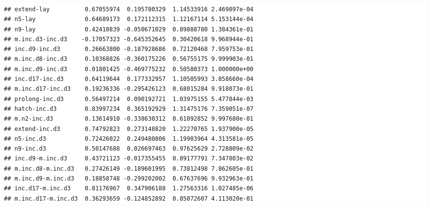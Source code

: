     ## extend-lay          0.67055974  0.195780329  1.14533916 2.469897e-04
    ## n5-lay              0.64689173  0.172112315  1.12167114 5.153144e-04
    ## n9-lay              0.42410839 -0.050671029  0.89888780 1.384361e-01
    ## m.inc.d3-inc.d3    -0.17057323 -0.645352645  0.30420618 9.968944e-01
    ## inc.d9-inc.d3       0.26663800 -0.187928686  0.72120468 7.959753e-01
    ## m.inc.d8-inc.d3     0.10368826 -0.360175226  0.56755175 9.999903e-01
    ## m.inc.d9-inc.d3     0.01801425 -0.469775232  0.50580373 1.000000e+00
    ## inc.d17-inc.d3      0.64119644  0.177332957  1.10505993 3.858660e-04
    ## m.inc.d17-inc.d3    0.19236336 -0.295426123  0.68015284 9.918073e-01
    ## prolong-inc.d3      0.56497214  0.090192721  1.03975155 5.477844e-03
    ## hatch-inc.d3        0.83997234  0.365192929  1.31475176 7.359051e-07
    ## m.n2-inc.d3         0.13614910 -0.338630312  0.61092852 9.997680e-01
    ## extend-inc.d3       0.74792823  0.273148820  1.22270765 1.937900e-05
    ## n5-inc.d3           0.72426022  0.249480806  1.19903964 4.313581e-05
    ## n9-inc.d3           0.50147688  0.026697463  0.97625629 2.728809e-02
    ## inc.d9-m.inc.d3     0.43721123 -0.017355455  0.89177791 7.347803e-02
    ## m.inc.d8-m.inc.d3   0.27426149 -0.189601995  0.73812498 7.862605e-01
    ## m.inc.d9-m.inc.d3   0.18858748 -0.299202002  0.67637696 9.932963e-01
    ## inc.d17-m.inc.d3    0.81176967  0.347906188  1.27563316 1.027485e-06
    ## m.inc.d17-m.inc.d3  0.36293659 -0.124852892  0.85072607 4.113020e-01